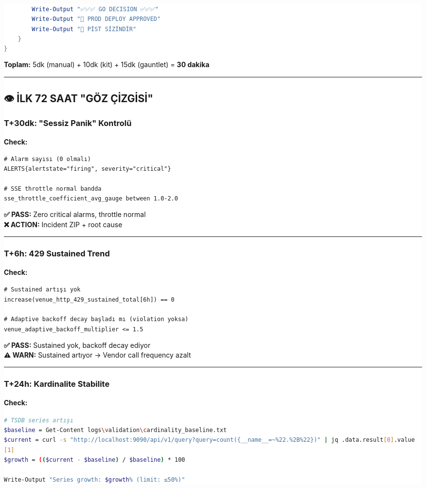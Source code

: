 ```powershell
        Write-Output "✅✅✅ GO DECISION ✅✅✅"
        Write-Output "🚀 PROD DEPLOY APPROVED"
        Write-Output "🏁 PİST SİZİNDİR"
    }
}
```

**Toplam:** 5dk (manual) + 10dk (kit) + 15dk (gauntlet) = **30 dakika**

---

## 👁️ İLK 72 SAAT "GÖZ ÇİZGİSİ"

### T+30dk: "Sessiz Panik" Kontrolü
**Check:**
```promql
# Alarm sayısı (0 olmalı)
ALERTS{alertstate="firing", severity="critical"}

# SSE throttle normal bandda
sse_throttle_coefficient_avg_gauge between 1.0-2.0
```

**✅ PASS:** Zero critical alarms, throttle normal  
**❌ ACTION:** Incident ZIP + root cause

---

### T+6h: 429 Sustained Trend
**Check:**
```promql
# Sustained artışı yok
increase(venue_http_429_sustained_total[6h]) == 0

# Adaptive backoff decay başladı mı (violation yoksa)
venue_adaptive_backoff_multiplier <= 1.5
```

**✅ PASS:** Sustained yok, backoff decay ediyor  
**⚠️ WARN:** Sustained artıyor → Vendor call frequency azalt

---

### T+24h: Kardinalite Stabilite
**Check:**
```bash
# TSDB series artışı
$baseline = Get-Content logs\validation\cardinality_baseline.txt
$current = curl -s "http://localhost:9090/api/v1/query?query=count({__name__=~%22.%2B%22})" | jq .data.result[0].value[1]
$growth = (($current - $baseline) / $baseline) * 100

Write-Output "Series growth: $growth% (limit: ≤50%)"
```
